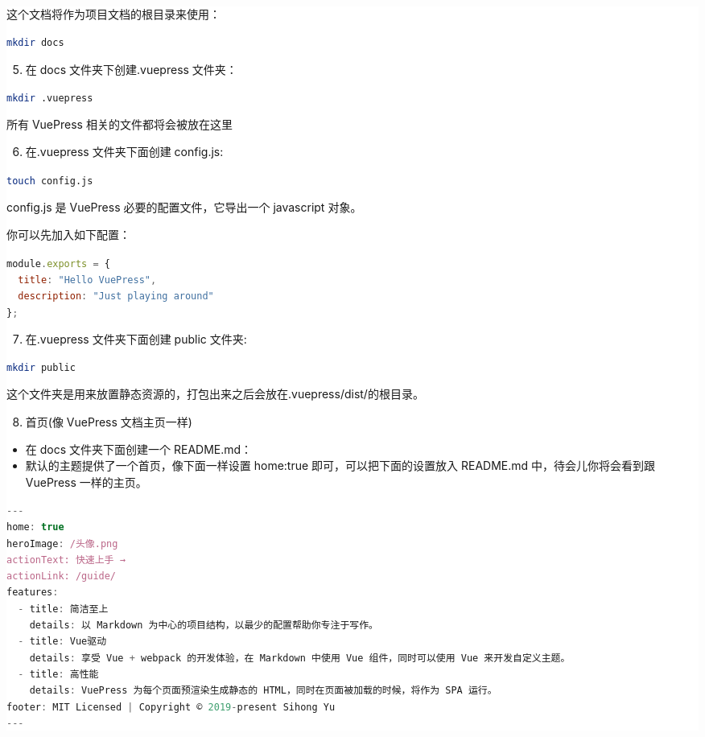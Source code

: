 这个文档将作为项目文档的根目录来使用：

```bash
mkdir docs
```

5. 在 docs 文件夹下创建.vuepress 文件夹：

```bash
mkdir .vuepress
```

所有 VuePress 相关的文件都将会被放在这里

6. 在.vuepress 文件夹下面创建 config.js:

```bash
touch config.js
```

config.js 是 VuePress 必要的配置文件，它导出一个 javascript 对象。

你可以先加入如下配置：

```javascript
module.exports = {
  title: "Hello VuePress",
  description: "Just playing around"
};
```

7. 在.vuepress 文件夹下面创建 public 文件夹:

```bash
mkdir public
```

这个文件夹是用来放置静态资源的，打包出来之后会放在.vuepress/dist/的根目录。

8. 首页(像 VuePress 文档主页一样)

- 在 docs 文件夹下面创建一个 README.md：
- 默认的主题提供了一个首页，像下面一样设置 home:true 即可，可以把下面的设置放入 README.md 中，待会儿你将会看到跟 VuePress 一样的主页。

```javascript
---
home: true
heroImage: /头像.png
actionText: 快速上手 →
actionLink: /guide/
features:
  - title: 简洁至上
    details: 以 Markdown 为中心的项目结构，以最少的配置帮助你专注于写作。
  - title: Vue驱动
    details: 享受 Vue + webpack 的开发体验，在 Markdown 中使用 Vue 组件，同时可以使用 Vue 来开发自定义主题。
  - title: 高性能
    details: VuePress 为每个页面预渲染生成静态的 HTML，同时在页面被加载的时候，将作为 SPA 运行。
footer: MIT Licensed | Copyright © 2019-present Sihong Yu
---
```
